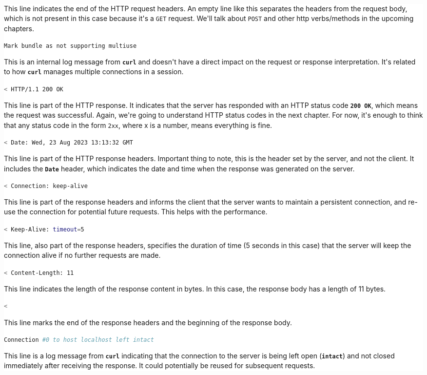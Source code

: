 This line indicates the end of the HTTP request headers. An empty line like this separates the headers from the request body, which is not present in this case because it's a `GET` request. We'll talk about `POST` and other http verbs/methods in the upcoming chapters.

```bash
Mark bundle as not supporting multiuse
```

This is an internal log message from **`curl`** and doesn't have a direct impact on the request or response interpretation. It's related to how **`curl`** manages multiple connections in a session.

```bash
< HTTP/1.1 200 OK
```

This line is part of the HTTP response. It indicates that the server has responded with an HTTP status code **`200 OK`**, which means the request was successful. Again, we're going to understand HTTP status codes in the next chapter. For now, it's enough to think that any status code in the form `2xx`, where x is a number, means everything is fine.

```bash
< Date: Wed, 23 Aug 2023 13:13:32 GMT
```

This line is part of the HTTP response headers. Important thing to note, this is the header set by the server, and not the client. It includes the **`Date`** header, which indicates the date and time when the response was generated on the server.

```bash
< Connection: keep-alive
```

This line is part of the response headers and informs the client that the server wants to maintain a persistent connection, and re-use the connection for potential future requests. This helps with the performance.

```bash
< Keep-Alive: timeout=5
```

This line, also part of the response headers, specifies the duration of time (5 seconds in this case) that the server will keep the connection alive if no further requests are made.

```bash
< Content-Length: 11
```

This line indicates the length of the response content in bytes. In this case, the response body has a length of 11 bytes.

```bash
<
```

This line marks the end of the response headers and the beginning of the response body.

```bash
Connection #0 to host localhost left intact
```

This line is a log message from **`curl`** indicating that the connection to the server is being left open (**`intact`**) and not closed immediately after receiving the response. It could potentially be reused for subsequent requests.
